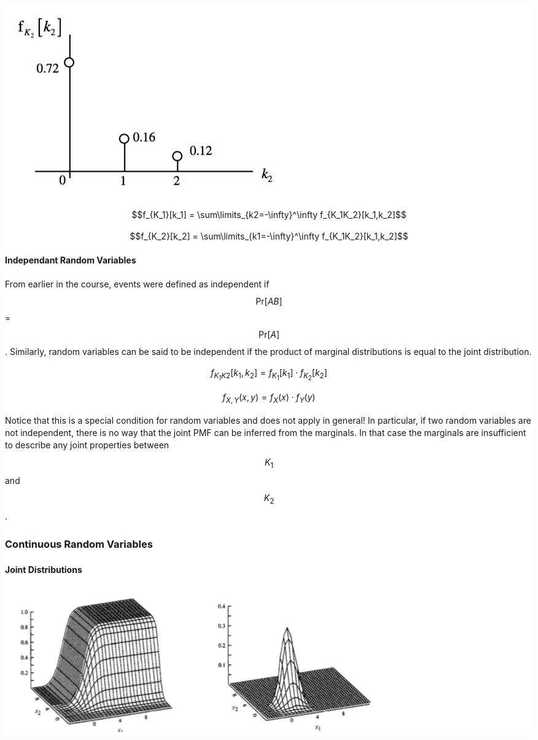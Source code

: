 ![marginal2](/assets/img/study-guides/probability/marginal2.png)

$$f_{K_1}[k_1] = \sum\limits_{k2=-\infty}^\infty f_{K_1K_2}[k_1,k_2]$$

$$f_{K_2}[k_2] = \sum\limits_{k1=-\infty}^\infty f_{K_1K_2}[k_1,k_2]$$  

#### Independant Random Variables

From earlier in the course, events were defined as independent if $$\text{Pr}[AB]$$ = $$\text{Pr}[A]$$. Similarly, random variables can be said to be independent if the product of marginal distributions is equal to the joint distribution.

$$f_{K_1K2}[k_1,k_2] = f_{K_1}[k_1]\cdot f_{K_2}[k_2]$$

$$f_{X,Y}(x,y) = f_{X}(x)\cdot f_{Y}(y)$$

Notice that this is a special condition for random variables and does not apply in general! In particular, if two random variables are not independent, there is no way that the joint PMF can be inferred from the marginals. In that case the marginals are insufficient to describe any joint properties between $$K_1$$ and $$K_2$$.

### Continuous Random Variables

#### Joint Distributions

![joint-cdf](/assets/img/study-guides/probability/joint-cdf.png)
